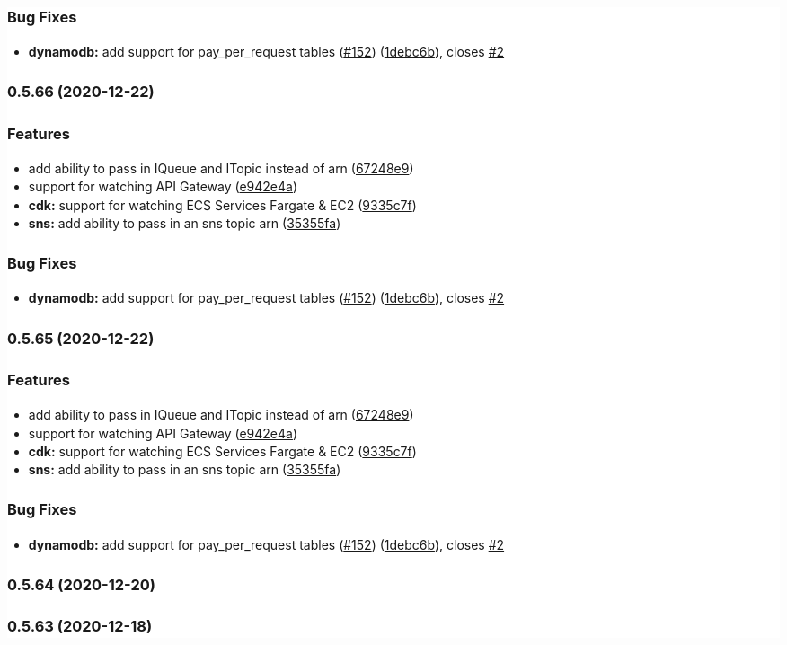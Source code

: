 
### Bug Fixes

* **dynamodb:** add support for pay_per_request tables ([#152](https://github.com/eladb/cdk-watchful/issues/152)) ([1debc6b](https://github.com/eladb/cdk-watchful/commit/1debc6b6e37715ddef582802d7125b30dc8c14d6)), closes [#2](https://github.com/eladb/cdk-watchful/issues/2)

### 0.5.66 (2020-12-22)


### Features

* add ability to pass in IQueue and ITopic instead of arn ([67248e9](https://github.com/eladb/cdk-watchful/commit/67248e9ed5cf2e54b56d53048e25feb098c732d1))
* support for watching API Gateway ([e942e4a](https://github.com/eladb/cdk-watchful/commit/e942e4a65f274c6e0b0d3b21315b6481e5aa5b31))
* **cdk:** support for watching ECS Services Fargate & EC2 ([9335c7f](https://github.com/eladb/cdk-watchful/commit/9335c7fa230a4e24acaf5dacc12ef6e59ba603d2))
* **sns:** add ability to pass in an sns topic arn ([35355fa](https://github.com/eladb/cdk-watchful/commit/35355fae7718941c683eef8582a1ce3cc2105cd3))


### Bug Fixes

* **dynamodb:** add support for pay_per_request tables ([#152](https://github.com/eladb/cdk-watchful/issues/152)) ([1debc6b](https://github.com/eladb/cdk-watchful/commit/1debc6b6e37715ddef582802d7125b30dc8c14d6)), closes [#2](https://github.com/eladb/cdk-watchful/issues/2)

### 0.5.65 (2020-12-22)


### Features

* add ability to pass in IQueue and ITopic instead of arn ([67248e9](https://github.com/eladb/cdk-watchful/commit/67248e9ed5cf2e54b56d53048e25feb098c732d1))
* support for watching API Gateway ([e942e4a](https://github.com/eladb/cdk-watchful/commit/e942e4a65f274c6e0b0d3b21315b6481e5aa5b31))
* **cdk:** support for watching ECS Services Fargate & EC2 ([9335c7f](https://github.com/eladb/cdk-watchful/commit/9335c7fa230a4e24acaf5dacc12ef6e59ba603d2))
* **sns:** add ability to pass in an sns topic arn ([35355fa](https://github.com/eladb/cdk-watchful/commit/35355fae7718941c683eef8582a1ce3cc2105cd3))


### Bug Fixes

* **dynamodb:** add support for pay_per_request tables ([#152](https://github.com/eladb/cdk-watchful/issues/152)) ([1debc6b](https://github.com/eladb/cdk-watchful/commit/1debc6b6e37715ddef582802d7125b30dc8c14d6)), closes [#2](https://github.com/eladb/cdk-watchful/issues/2)

### 0.5.64 (2020-12-20)

### 0.5.63 (2020-12-18)
